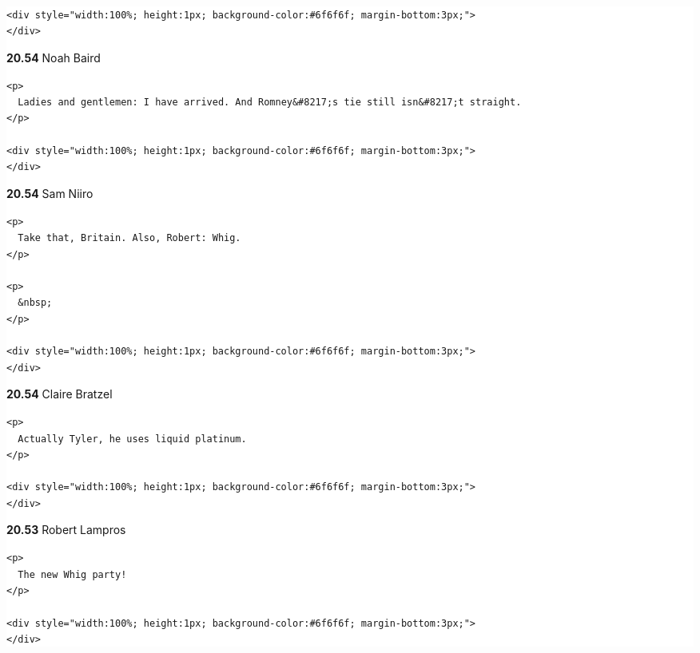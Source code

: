     <div style="width:100%; height:1px; background-color:#6f6f6f; margin-bottom:3px;">
    </div>
  </div>
  
  <div id="liveblog-entry-1446">
    <p>
      <strong>20.54</strong> Noah Baird
    </p>
    
    <p>
      Ladies and gentlemen: I have arrived. And Romney&#8217;s tie still isn&#8217;t straight.
    </p>
    
    <div style="width:100%; height:1px; background-color:#6f6f6f; margin-bottom:3px;">
    </div>
  </div>
  
  <div id="liveblog-entry-1447">
    <p>
      <strong>20.54</strong> Sam Niiro
    </p>
    
    <p>
      Take that, Britain. Also, Robert: Whig.
    </p>
    
    <p>
      &nbsp;
    </p>
    
    <div style="width:100%; height:1px; background-color:#6f6f6f; margin-bottom:3px;">
    </div>
  </div>
  
  <div id="liveblog-entry-1440">
    <p>
      <strong>20.54</strong> Claire Bratzel
    </p>
    
    <p>
      Actually Tyler, he uses liquid platinum.
    </p>
    
    <div style="width:100%; height:1px; background-color:#6f6f6f; margin-bottom:3px;">
    </div>
  </div>
  
  <div id="liveblog-entry-1448">
    <p>
      <strong>20.53</strong> Robert Lampros
    </p>
    
    <p>
      The new Whig party!
    </p>
    
    <div style="width:100%; height:1px; background-color:#6f6f6f; margin-bottom:3px;">
    </div>
  </div>
  